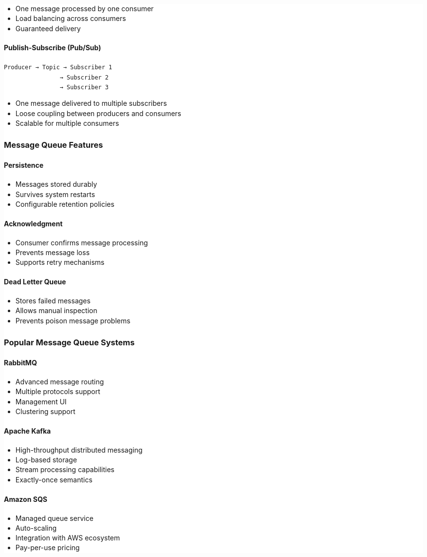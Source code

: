 - One message processed by one consumer
- Load balancing across consumers
- Guaranteed delivery

#### Publish-Subscribe (Pub/Sub)
```
Producer → Topic → Subscriber 1
                → Subscriber 2
                → Subscriber 3
```

- One message delivered to multiple subscribers
- Loose coupling between producers and consumers
- Scalable for multiple consumers

### Message Queue Features

#### Persistence
- Messages stored durably
- Survives system restarts
- Configurable retention policies

#### Acknowledgment
- Consumer confirms message processing
- Prevents message loss
- Supports retry mechanisms

#### Dead Letter Queue
- Stores failed messages
- Allows manual inspection
- Prevents poison message problems

### Popular Message Queue Systems

#### RabbitMQ
- Advanced message routing
- Multiple protocols support
- Management UI
- Clustering support

#### Apache Kafka
- High-throughput distributed messaging
- Log-based storage
- Stream processing capabilities
- Exactly-once semantics

#### Amazon SQS
- Managed queue service
- Auto-scaling
- Integration with AWS ecosystem
- Pay-per-use pricing
